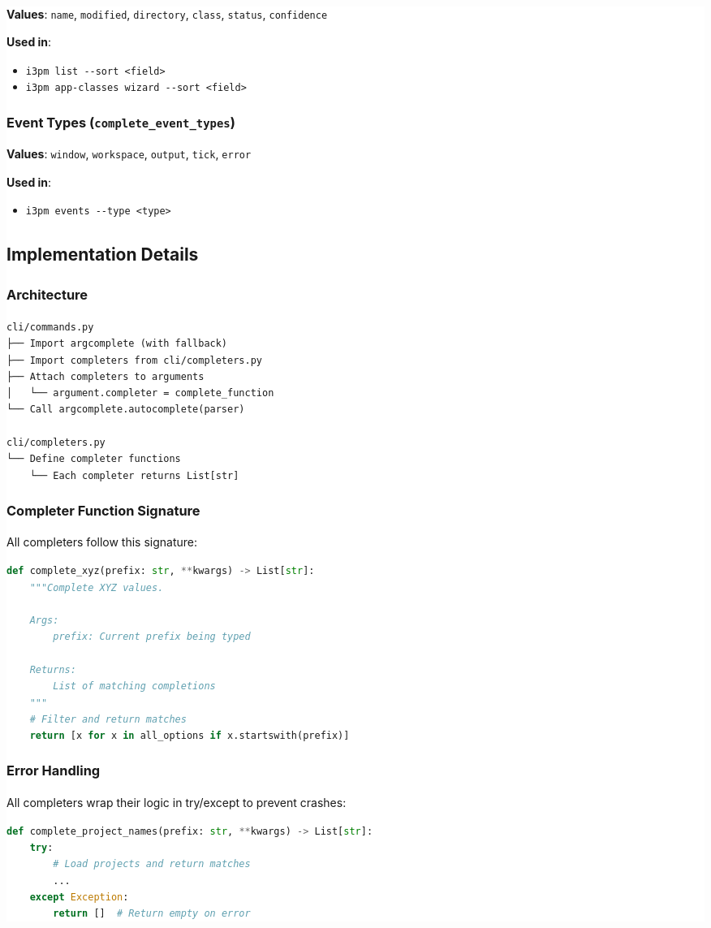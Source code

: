 **Values**: `name`, `modified`, `directory`, `class`, `status`, `confidence`

**Used in**:
- `i3pm list --sort <field>`
- `i3pm app-classes wizard --sort <field>`

### Event Types (`complete_event_types`)

**Values**: `window`, `workspace`, `output`, `tick`, `error`

**Used in**:
- `i3pm events --type <type>`

## Implementation Details

### Architecture

```
cli/commands.py
├── Import argcomplete (with fallback)
├── Import completers from cli/completers.py
├── Attach completers to arguments
│   └── argument.completer = complete_function
└── Call argcomplete.autocomplete(parser)

cli/completers.py
└── Define completer functions
    └── Each completer returns List[str]
```

### Completer Function Signature

All completers follow this signature:

```python
def complete_xyz(prefix: str, **kwargs) -> List[str]:
    """Complete XYZ values.

    Args:
        prefix: Current prefix being typed

    Returns:
        List of matching completions
    """
    # Filter and return matches
    return [x for x in all_options if x.startswith(prefix)]
```

### Error Handling

All completers wrap their logic in try/except to prevent crashes:

```python
def complete_project_names(prefix: str, **kwargs) -> List[str]:
    try:
        # Load projects and return matches
        ...
    except Exception:
        return []  # Return empty on error
```
